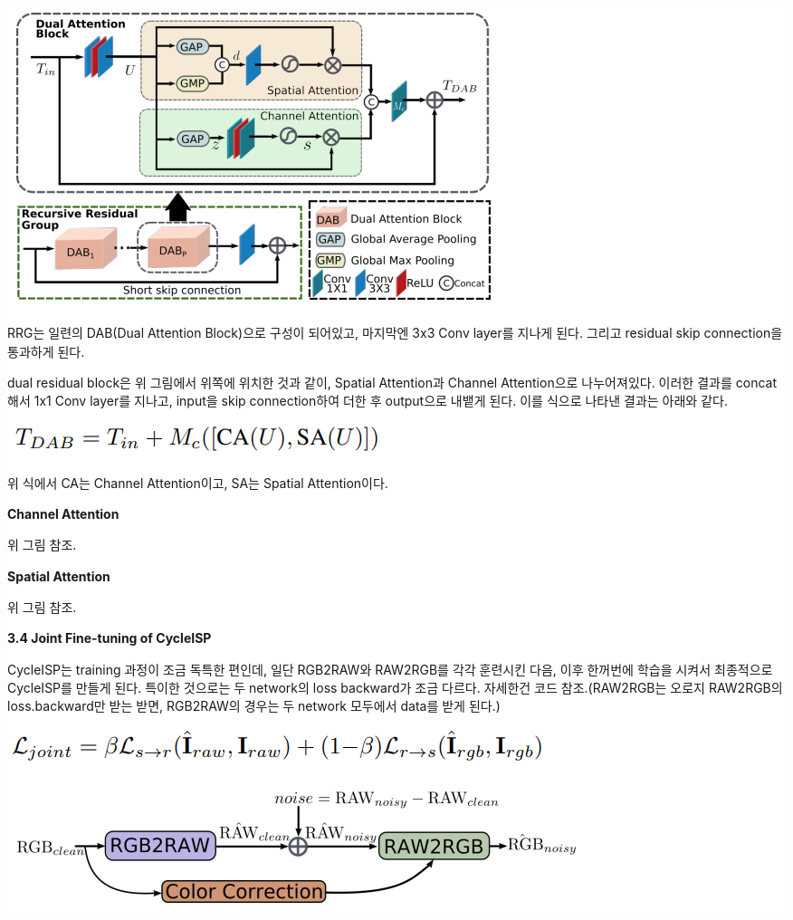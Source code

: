 ![img8](https://raw.githubusercontent.com/ReaperMaKNaE/reapermaknae.github.io/main/assets/img/20210406-8.PNG)

 RRG는 일련의 DAB(Dual Attention Block)으로 구성이 되어있고, 마지막엔 3x3 Conv layer를 지나게 된다. 그리고 residual skip connection을 통과하게 된다.

 dual residual block은 위 그림에서 위쪽에 위치한 것과 같이, Spatial Attention과 Channel Attention으로 나누어져있다. 이러한 결과를 concat해서 1x1 Conv layer를 지나고, input을 skip connection하여 더한 후 output으로 내뱉게 된다. 이를 식으로 나타낸 결과는 아래와 같다.

![img7](https://raw.githubusercontent.com/ReaperMaKNaE/reapermaknae.github.io/main/assets/img/20210406-7.PNG)

 위 식에서 CA는 Channel Attention이고, SA는 Spatial Attention이다.

__Channel Attention__

 위 그림 참조.

__Spatial Attention__

 위 그림 참조.

__3.4 Joint Fine-tuning of CycleISP__

 CycleISP는 training 과정이 조금 독특한 편인데, 일단 RGB2RAW와 RAW2RGB를 각각 훈련시킨 다음, 이후 한꺼번에 학습을 시켜서 최종적으로 CycleISP를 만들게 된다. 특이한 것으로는 두 network의 loss backward가 조금 다르다. 자세한건 코드 참조.(RAW2RGB는 오로지 RAW2RGB의 loss.backward만 받는 받면, RGB2RAW의 경우는 두 network 모두에서 data를 받게 된다.)

![img9](https://raw.githubusercontent.com/ReaperMaKNaE/reapermaknae.github.io/main/assets/img/20210406-9.PNG)

![img10](https://raw.githubusercontent.com/ReaperMaKNaE/reapermaknae.github.io/main/assets/img/20210406-10.PNG)

